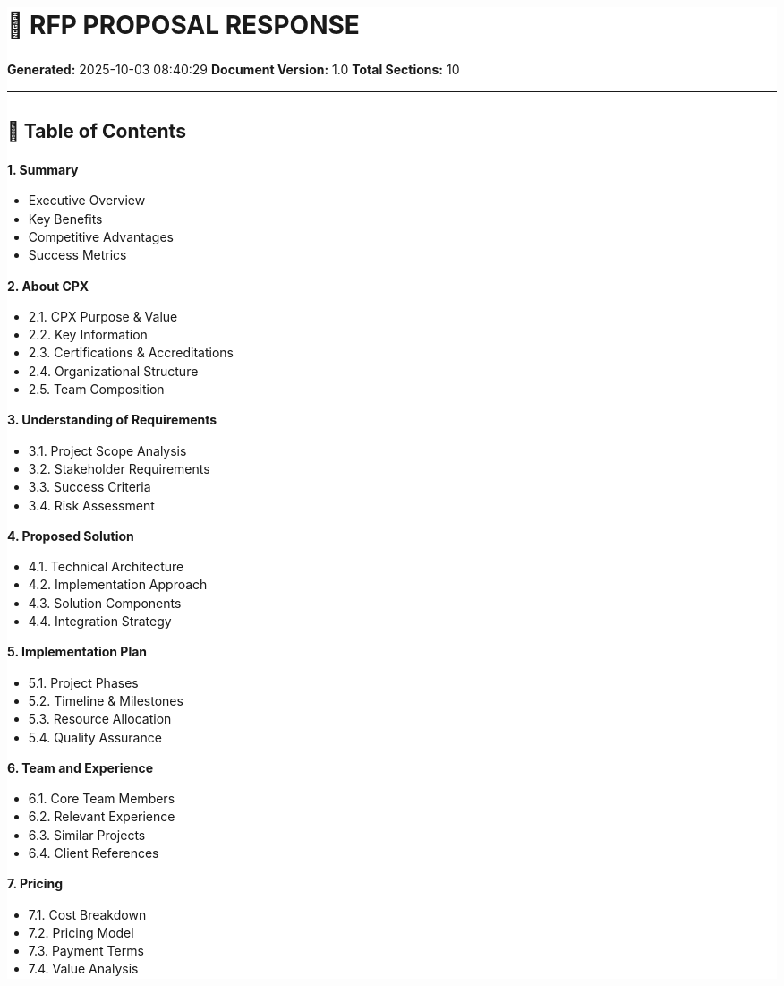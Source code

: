 # 🎯 **RFP PROPOSAL RESPONSE**

**Generated:** 2025-10-03 08:40:29
**Document Version:** 1.0
**Total Sections:** 10

---

## 📑 Table of Contents

**1. Summary**
   - Executive Overview
   - Key Benefits
   - Competitive Advantages
   - Success Metrics

**2. About CPX**
   - 2.1. CPX Purpose & Value
   - 2.2. Key Information
   - 2.3. Certifications & Accreditations
   - 2.4. Organizational Structure
   - 2.5. Team Composition

**3. Understanding of Requirements**
   - 3.1. Project Scope Analysis
   - 3.2. Stakeholder Requirements
   - 3.3. Success Criteria
   - 3.4. Risk Assessment

**4. Proposed Solution**
   - 4.1. Technical Architecture
   - 4.2. Implementation Approach
   - 4.3. Solution Components
   - 4.4. Integration Strategy

**5. Implementation Plan**
   - 5.1. Project Phases
   - 5.2. Timeline & Milestones
   - 5.3. Resource Allocation
   - 5.4. Quality Assurance

**6. Team and Experience**
   - 6.1. Core Team Members
   - 6.2. Relevant Experience
   - 6.3. Similar Projects
   - 6.4. Client References

**7. Pricing**
   - 7.1. Cost Breakdown
   - 7.2. Pricing Model
   - 7.3. Payment Terms
   - 7.4. Value Analysis
